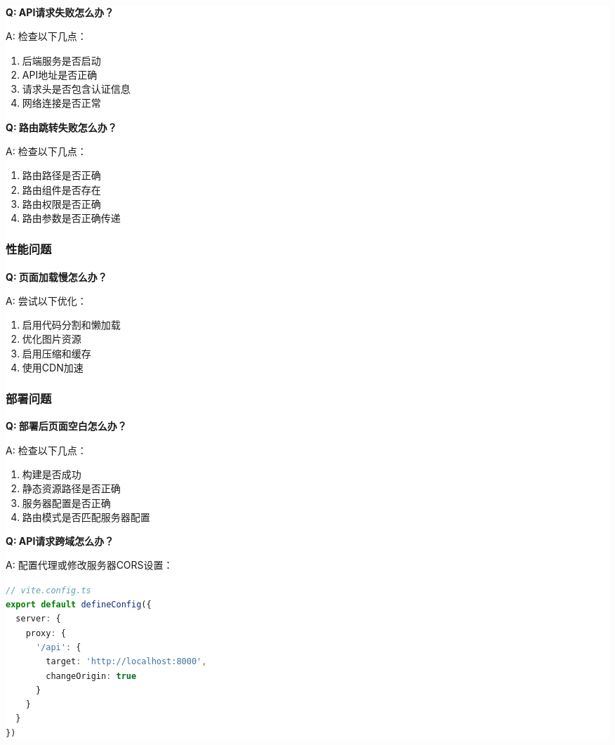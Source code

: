 **Q: API请求失败怎么办？**

A: 检查以下几点：

1. 后端服务是否启动
2. API地址是否正确
3. 请求头是否包含认证信息
4. 网络连接是否正常

**Q: 路由跳转失败怎么办？**

A: 检查以下几点：

1. 路由路径是否正确
2. 路由组件是否存在
3. 路由权限是否正确
4. 路由参数是否正确传递

### 性能问题

**Q: 页面加载慢怎么办？**

A: 尝试以下优化：

1. 启用代码分割和懒加载
2. 优化图片资源
3. 启用压缩和缓存
4. 使用CDN加速

### 部署问题

**Q: 部署后页面空白怎么办？**

A: 检查以下几点：

1. 构建是否成功
2. 静态资源路径是否正确
3. 服务器配置是否正确
4. 路由模式是否匹配服务器配置

**Q: API请求跨域怎么办？**

A: 配置代理或修改服务器CORS设置：

```typescript
// vite.config.ts
export default defineConfig({
  server: {
    proxy: {
      '/api': {
        target: 'http://localhost:8000',
        changeOrigin: true
      }
    }
  }
})
```
